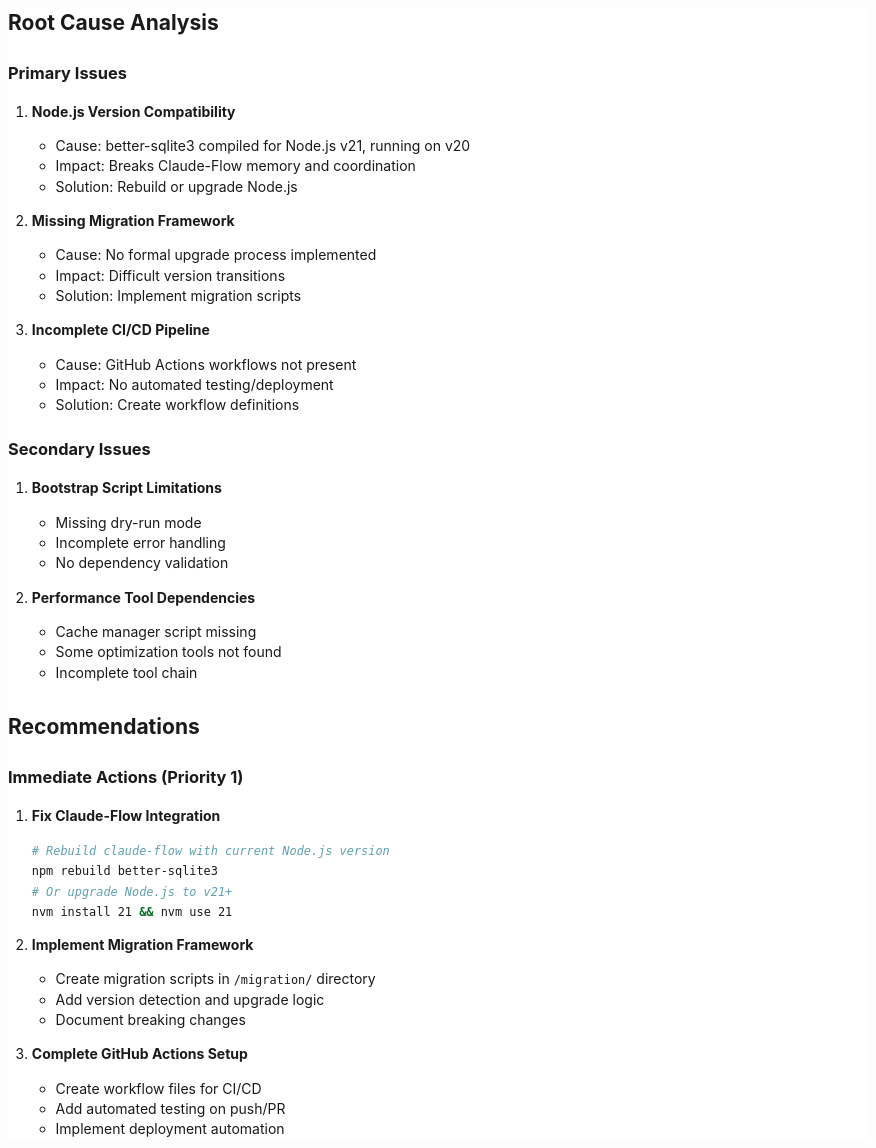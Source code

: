 ## Root Cause Analysis

### Primary Issues

1. **Node.js Version Compatibility**
   - Cause: better-sqlite3 compiled for Node.js v21, running on v20
   - Impact: Breaks Claude-Flow memory and coordination
   - Solution: Rebuild or upgrade Node.js

2. **Missing Migration Framework**
   - Cause: No formal upgrade process implemented
   - Impact: Difficult version transitions
   - Solution: Implement migration scripts

3. **Incomplete CI/CD Pipeline**
   - Cause: GitHub Actions workflows not present
   - Impact: No automated testing/deployment
   - Solution: Create workflow definitions

### Secondary Issues

1. **Bootstrap Script Limitations**
   - Missing dry-run mode
   - Incomplete error handling
   - No dependency validation

2. **Performance Tool Dependencies**
   - Cache manager script missing
   - Some optimization tools not found
   - Incomplete tool chain

## Recommendations

### Immediate Actions (Priority 1)

1. **Fix Claude-Flow Integration**
   ```bash
   # Rebuild claude-flow with current Node.js version
   npm rebuild better-sqlite3
   # Or upgrade Node.js to v21+
   nvm install 21 && nvm use 21
   ```

2. **Implement Migration Framework**
   - Create migration scripts in `/migration/` directory
   - Add version detection and upgrade logic
   - Document breaking changes

3. **Complete GitHub Actions Setup**
   - Create workflow files for CI/CD
   - Add automated testing on push/PR
   - Implement deployment automation

